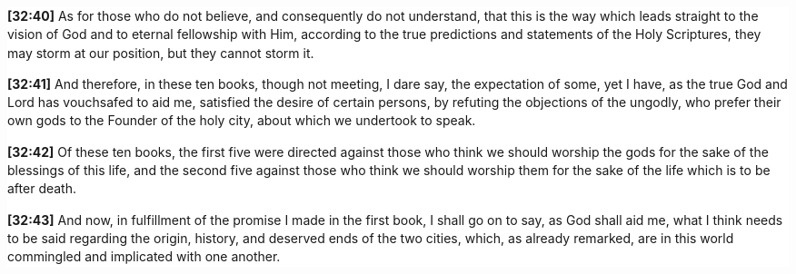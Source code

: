 **[32:40]** As for those who do not believe, and consequently do not understand, that this is the way which leads straight to the vision of God and to eternal fellowship with Him, according to the true predictions and statements of the Holy Scriptures, they may storm at our position, but they cannot storm it.

**[32:41]** And therefore, in these ten books, though not meeting, I dare say, the expectation of some, yet I have, as the true God and Lord has vouchsafed to aid me, satisfied the desire of certain persons, by refuting the objections of the ungodly, who prefer their own gods to the Founder of the holy city, about which we undertook to speak.

**[32:42]** Of these ten books, the first five were directed against those who think we should worship the gods for the sake of the blessings of this life, and the second five against those who think we should worship them for the sake of the life which is to be after death.

**[32:43]** And now, in fulfillment of the promise I made in the first book, I shall go on to say, as God shall aid me, what I think needs to be said regarding the origin, history, and deserved ends of the two cities, which, as already remarked, are in this world commingled and implicated with one another.

